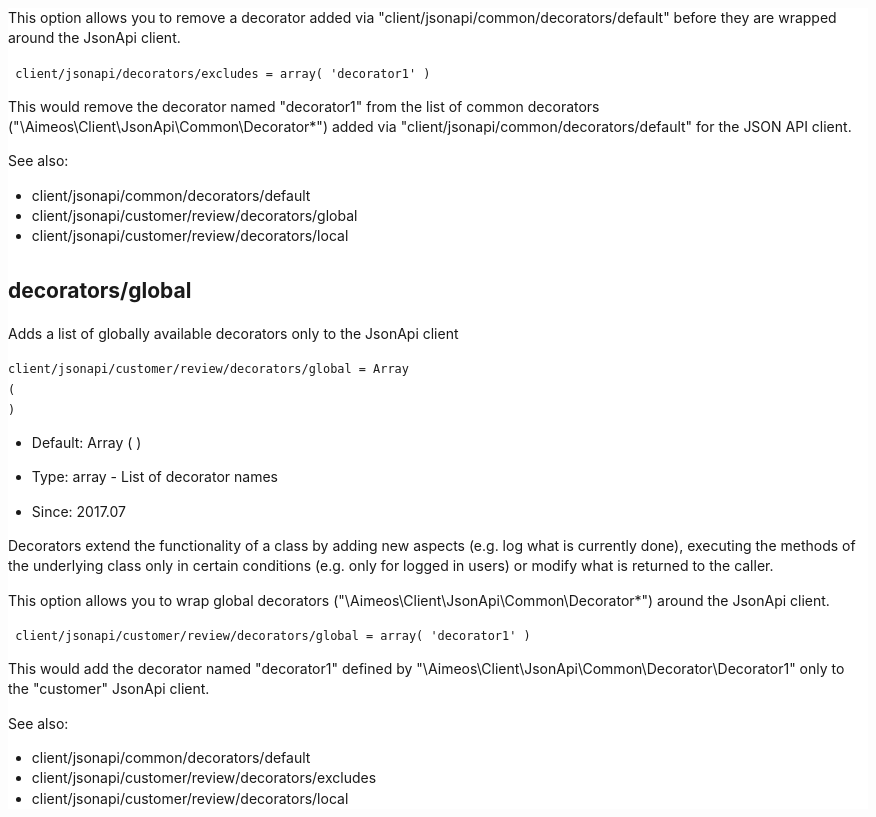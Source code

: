 This option allows you to remove a decorator added via
"client/jsonapi/common/decorators/default" before they are wrapped
around the JsonApi client.

```
 client/jsonapi/decorators/excludes = array( 'decorator1' )
```

This would remove the decorator named "decorator1" from the list of
common decorators ("\Aimeos\Client\JsonApi\Common\Decorator\*") added via
"client/jsonapi/common/decorators/default" for the JSON API client.

See also:

* client/jsonapi/common/decorators/default
* client/jsonapi/customer/review/decorators/global
* client/jsonapi/customer/review/decorators/local

## decorators/global

Adds a list of globally available decorators only to the JsonApi client

```
client/jsonapi/customer/review/decorators/global = Array
(
)
```

* Default: Array
(
)

* Type: array - List of decorator names
* Since: 2017.07

Decorators extend the functionality of a class by adding new aspects
(e.g. log what is currently done), executing the methods of the underlying
class only in certain conditions (e.g. only for logged in users) or
modify what is returned to the caller.

This option allows you to wrap global decorators
("\Aimeos\Client\JsonApi\Common\Decorator\*") around the JsonApi
client.

```
 client/jsonapi/customer/review/decorators/global = array( 'decorator1' )
```

This would add the decorator named "decorator1" defined by
"\Aimeos\Client\JsonApi\Common\Decorator\Decorator1" only to the
"customer" JsonApi client.

See also:

* client/jsonapi/common/decorators/default
* client/jsonapi/customer/review/decorators/excludes
* client/jsonapi/customer/review/decorators/local
